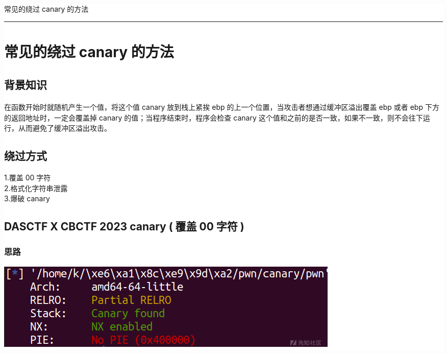 
常见的绕过 canary 的方法

- - -

# 常见的绕过 canary 的方法

## 背景知识

在函数开始时就随机产生一个值，将这个值 canary 放到栈上紧挨 ebp 的上一个位置，当攻击者想通过缓冲区溢出覆盖 ebp 或者 ebp 下方的返回地址时，一定会覆盖掉 canary 的值；当程序结束时，程序会检查 canary 这个值和之前的是否一致，如果不一致，则不会往下运行，从而避免了缓冲区溢出攻击。

## 绕过方式

1.覆盖 00 字符  
2.格式化字符串泄露  
3.爆破 canary

## DASCTF X CBCTF 2023 canary ( 覆盖 00 字符 )

### 思路

[![](assets/1706146504-98cc5157967d988f0ac5c1befd3f2f96.png)](https://xzfile.aliyuncs.com/media/upload/picture/20240121233646-e2f9b372-b872-1.png)
